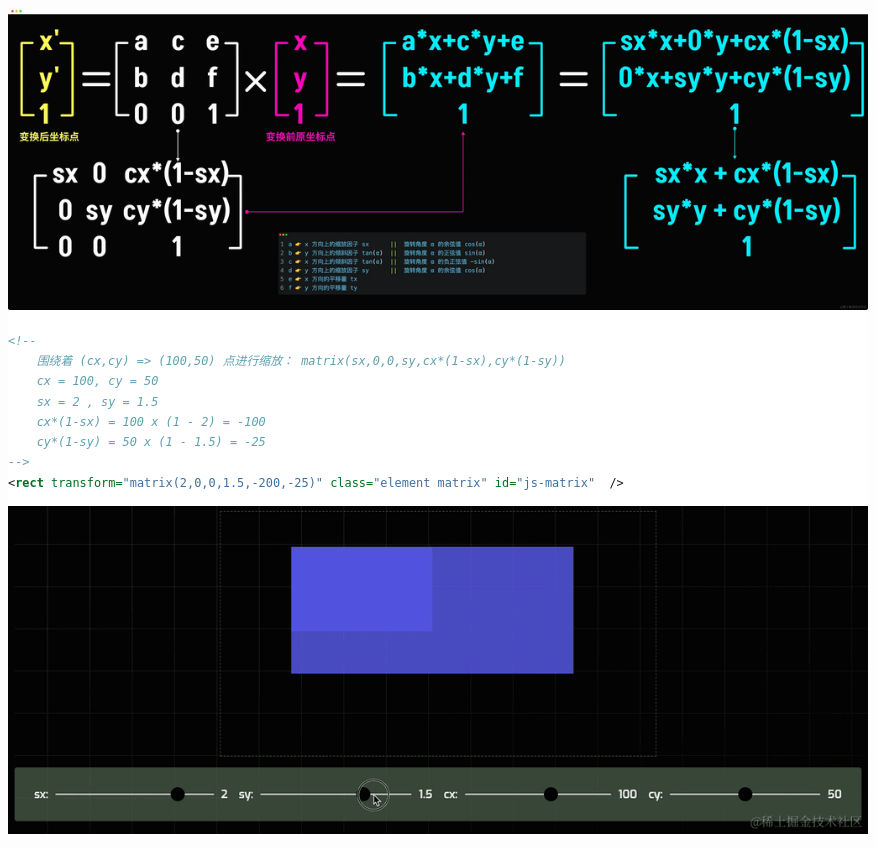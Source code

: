   


![](./images/839f1244baf48f22b01d1b231938e97c.webp )

  


```XML
<!-- 
    围绕着 (cx,cy) => (100,50) 点进行缩放： matrix(sx,0,0,sy,cx*(1-sx),cy*(1-sy)) 
    cx = 100, cy = 50 
    sx = 2 , sy = 1.5 
    cx*(1-sx) = 100 x (1 - 2) = -100
    cy*(1-sy) = 50 x (1 - 1.5) = -25
-->
<rect transform="matrix(2,0,0,1.5,-200,-25)" class="element matrix" id="js-matrix"  />
```

  


![](./images/221771a88b55e9fa31594c13136a19a1.gif )
